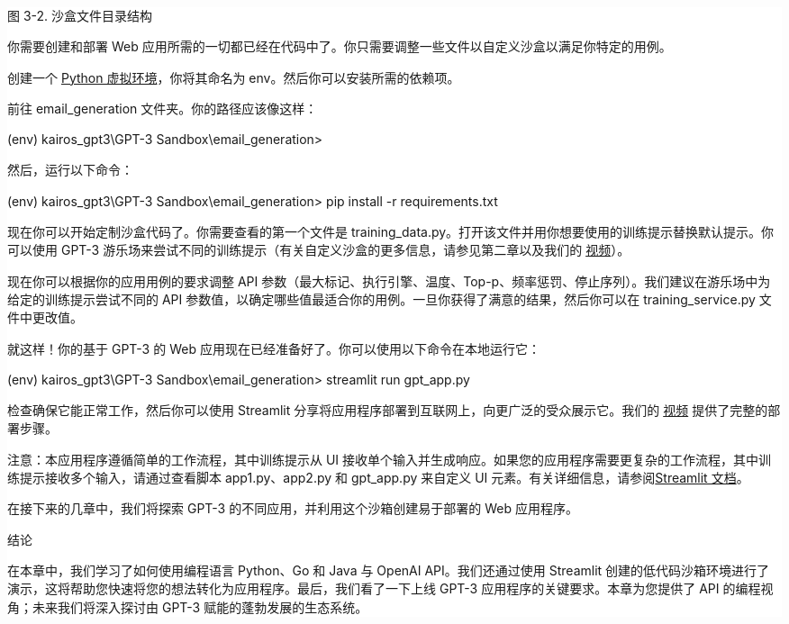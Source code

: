 图 3-2\. 沙盒文件目录结构

你需要创建和部署 Web 应用所需的一切都已经在代码中了。你只需要调整一些文件以自定义沙盒以满足你特定的用例。

创建一个 [Python 虚拟环境](https://packaging.python.org/guides/installing-using-pip-and-virtual-environments/)，你将其命名为 env。然后你可以安装所需的依赖项。

前往 email_generation 文件夹。你的路径应该像这样：

(env) kairos_gpt3\GPT-3 Sandbox\email_generation>

然后，运行以下命令：

(env) kairos_gpt3\GPT-3 Sandbox\email_generation> pip install -r requirements.txt

现在你可以开始定制沙盒代码了。你需要查看的第一个文件是 training_data.py。打开该文件并用你想要使用的训练提示替换默认提示。你可以使用 GPT-3 游乐场来尝试不同的训练提示（有关自定义沙盒的更多信息，请参见第二章以及我们的 [视频](https://www.youtube.com/watch?v=YGKY9Mc24MA&list=PLHdP3OXYnDmi1m3EQ76IrLoyJj3CHhC4M&index=3)）。

现在你可以根据你的应用用例的要求调整 API 参数（最大标记、执行引擎、温度、Top-p、频率惩罚、停止序列）。我们建议在游乐场中为给定的训练提示尝试不同的 API 参数值，以确定哪些值最适合你的用例。一旦你获得了满意的结果，然后你可以在 training_service.py 文件中更改值。

就这样！你的基于 GPT-3 的 Web 应用现在已经准备好了。你可以使用以下命令在本地运行它：

(env) kairos_gpt3\GPT-3 Sandbox\email_generation> streamlit run gpt_app.py

检查确保它能正常工作，然后你可以使用 Streamlit 分享将应用程序部署到互联网上，向更广泛的受众展示它。我们的 [视频](https://www.youtube.com/watch?v=IO2ndhOoTfc&list=PLHdP3OXYnDmi1m3EQ76IrLoyJj3CHhC4M&index=4) 提供了完整的部署步骤。

注意：本应用程序遵循简单的工作流程，其中训练提示从 UI 接收单个输入并生成响应。如果您的应用程序需要更复杂的工作流程，其中训练提示接收多个输入，请通过查看脚本 app1.py、app2.py 和 gpt_app.py 来自定义 UI 元素。有关详细信息，请参阅[Streamlit 文档](https://docs.streamlit.io)。

在接下来的几章中，我们将探索 GPT-3 的不同应用，并利用这个沙箱创建易于部署的 Web 应用程序。

结论

在本章中，我们学习了如何使用编程语言 Python、Go 和 Java 与 OpenAI API。我们还通过使用 Streamlit 创建的低代码沙箱环境进行了演示，这将帮助您快速将您的想法转化为应用程序。最后，我们看了一下上线 GPT-3 应用程序的关键要求。本章为您提供了 API 的编程视角；未来我们将深入探讨由 GPT-3 赋能的蓬勃发展的生态系统。
